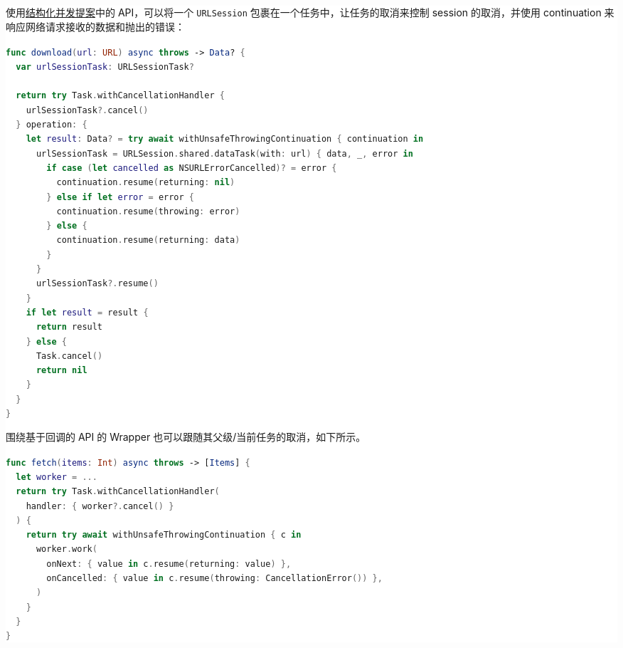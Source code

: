 

使用[结构化并发提案](https://github.com/apple/swift-evolution/blob/main/proposals/0304-structured-concurrency.md)中的 API，可以将一个 `URLSession` 包裹在一个任务中，让任务的取消来控制 session 的取消，并使用 continuation 来响应网络请求接收的数据和抛出的错误：

```swift
func download(url: URL) async throws -> Data? {
  var urlSessionTask: URLSessionTask?

  return try Task.withCancellationHandler {
    urlSessionTask?.cancel()
  } operation: {
    let result: Data? = try await withUnsafeThrowingContinuation { continuation in
      urlSessionTask = URLSession.shared.dataTask(with: url) { data, _, error in
        if case (let cancelled as NSURLErrorCancelled)? = error {
          continuation.resume(returning: nil)
        } else if let error = error {
          continuation.resume(throwing: error)
        } else {
          continuation.resume(returning: data)
        }
      }
      urlSessionTask?.resume()
    }
    if let result = result {
      return result
    } else {
      Task.cancel()
      return nil
    }
  }
}
```



围绕基于回调的 API 的 Wrapper 也可以跟随其父级/当前任务的取消，如下所示。

```swift
func fetch(items: Int) async throws -> [Items] {
  let worker = ... 
  return try Task.withCancellationHandler(
    handler: { worker?.cancel() }
  ) { 
    return try await withUnsafeThrowingContinuation { c in 
      worker.work(
        onNext: { value in c.resume(returning: value) },
        onCancelled: { value in c.resume(throwing: CancellationError()) },
      )
    } 
  }
}
```



